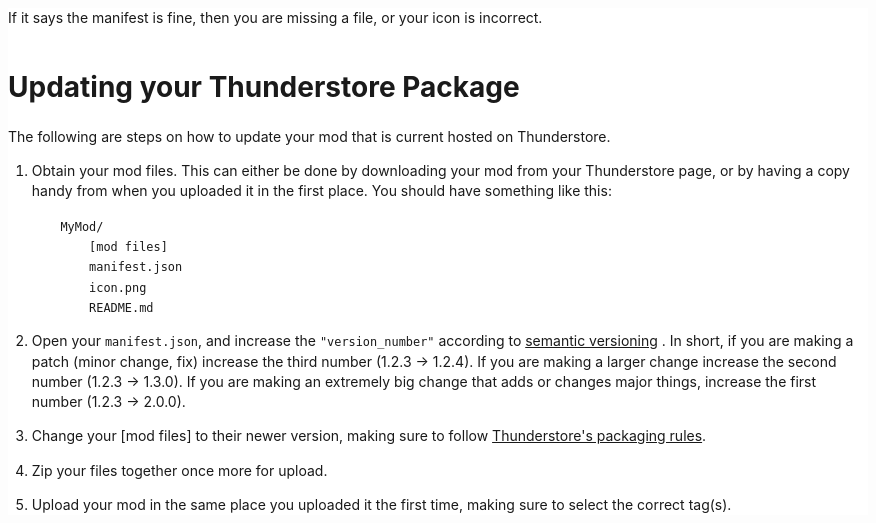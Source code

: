 If it says the manifest is fine, then you are missing a file, or your icon is incorrect.

# Updating your Thunderstore Package

The following are steps on how to update your mod that is current hosted on Thunderstore.

1. Obtain your mod files. This can either be done by downloading your mod from your Thunderstore page, or by having a
   copy handy from when you uploaded it in the first place. You should have something like this:

    ```text
        MyMod/
            [mod files]
            manifest.json
            icon.png
            README.md
    ```

2. Open your `manifest.json`, and increase the `"version_number"` according to [semantic versioning](https://semver.org)
   . In short, if you are making a patch (minor change, fix) increase the third number (1.2.3 -> 1.2.4). If you are
   making a larger change increase the second number (1.2.3 -> 1.3.0). If you are making an extremely big change that
   adds or changes major things, increase the first number (1.2.3 -> 2.0.0).
3. Change your [mod files] to their newer version, making sure to follow [Thunderstore's packaging rules](creating).
4. Zip your files together once more for upload.
5. Upload your mod in the same place you uploaded it the first time, making sure to select the correct tag(s).

